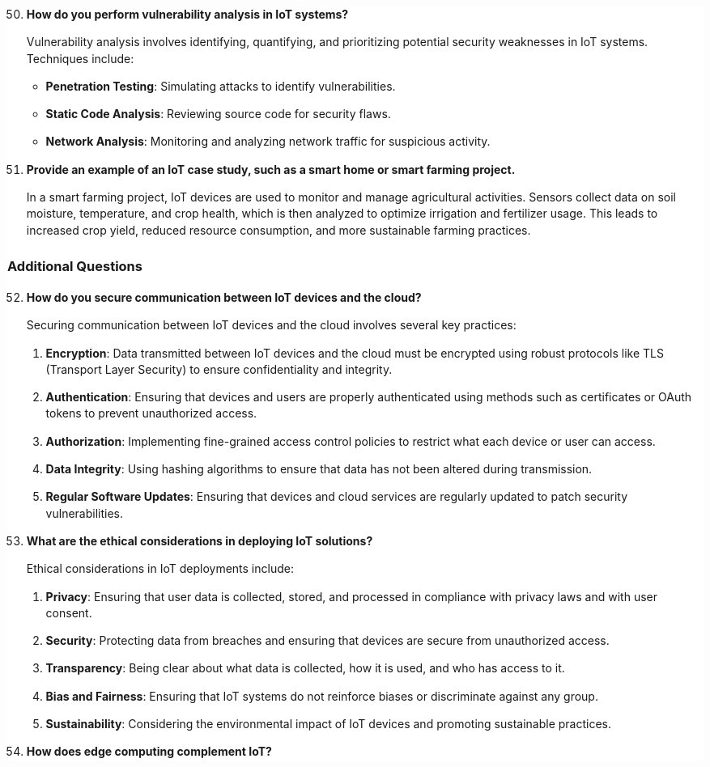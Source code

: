 50. **How do you perform vulnerability analysis in IoT systems?**
    
    Vulnerability analysis involves identifying, quantifying, and prioritizing potential security weaknesses in IoT systems. Techniques include:
    
    * **Penetration Testing**: Simulating attacks to identify vulnerabilities.
        
    * **Static Code Analysis**: Reviewing source code for security flaws.
        
    * **Network Analysis**: Monitoring and analyzing network traffic for suspicious activity.
        
51. **Provide an example of an IoT case study, such as a smart home or smart farming project.**
    
    In a smart farming project, IoT devices are used to monitor and manage agricultural activities. Sensors collect data on soil moisture, temperature, and crop health, which is then analyzed to optimize irrigation and fertilizer usage. This leads to increased crop yield, reduced resource consumption, and more sustainable farming practices​​.
    

### **Additional Questions**

52. **How do you secure communication between IoT devices and the cloud?**
    
    Securing communication between IoT devices and the cloud involves several key practices:
    
    1. **Encryption**: Data transmitted between IoT devices and the cloud must be encrypted using robust protocols like TLS (Transport Layer Security) to ensure confidentiality and integrity.
        
    2. **Authentication**: Ensuring that devices and users are properly authenticated using methods such as certificates or OAuth tokens to prevent unauthorized access.
        
    3. **Authorization**: Implementing fine-grained access control policies to restrict what each device or user can access.
        
    4. **Data Integrity**: Using hashing algorithms to ensure that data has not been altered during transmission.
        
    5. **Regular Software Updates**: Ensuring that devices and cloud services are regularly updated to patch security vulnerabilities​.
        
53. **What are the ethical considerations in deploying IoT solutions?**
    
    Ethical considerations in IoT deployments include:
    
    1. **Privacy**: Ensuring that user data is collected, stored, and processed in compliance with privacy laws and with user consent.
        
    2. **Security**: Protecting data from breaches and ensuring that devices are secure from unauthorized access.
        
    3. **Transparency**: Being clear about what data is collected, how it is used, and who has access to it.
        
    4. **Bias and Fairness**: Ensuring that IoT systems do not reinforce biases or discriminate against any group.
        
    5. **Sustainability**: Considering the environmental impact of IoT devices and promoting sustainable practices​.
        
54. **How does edge computing complement IoT?**
    
